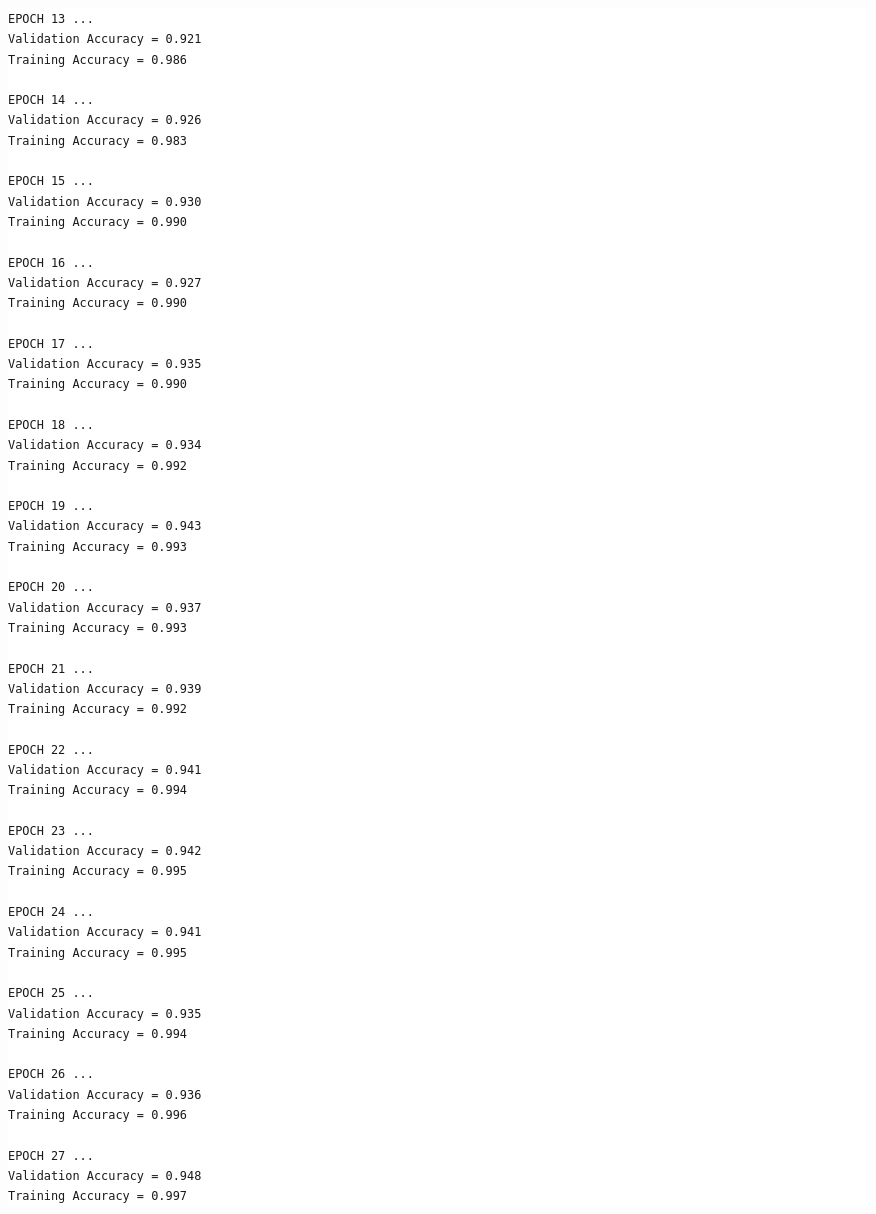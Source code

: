     EPOCH 13 ...
    Validation Accuracy = 0.921
    Training Accuracy = 0.986
    
    EPOCH 14 ...
    Validation Accuracy = 0.926
    Training Accuracy = 0.983
    
    EPOCH 15 ...
    Validation Accuracy = 0.930
    Training Accuracy = 0.990
    
    EPOCH 16 ...
    Validation Accuracy = 0.927
    Training Accuracy = 0.990
    
    EPOCH 17 ...
    Validation Accuracy = 0.935
    Training Accuracy = 0.990
    
    EPOCH 18 ...
    Validation Accuracy = 0.934
    Training Accuracy = 0.992
    
    EPOCH 19 ...
    Validation Accuracy = 0.943
    Training Accuracy = 0.993
    
    EPOCH 20 ...
    Validation Accuracy = 0.937
    Training Accuracy = 0.993
    
    EPOCH 21 ...
    Validation Accuracy = 0.939
    Training Accuracy = 0.992
    
    EPOCH 22 ...
    Validation Accuracy = 0.941
    Training Accuracy = 0.994
    
    EPOCH 23 ...
    Validation Accuracy = 0.942
    Training Accuracy = 0.995
    
    EPOCH 24 ...
    Validation Accuracy = 0.941
    Training Accuracy = 0.995
    
    EPOCH 25 ...
    Validation Accuracy = 0.935
    Training Accuracy = 0.994
    
    EPOCH 26 ...
    Validation Accuracy = 0.936
    Training Accuracy = 0.996
    
    EPOCH 27 ...
    Validation Accuracy = 0.948
    Training Accuracy = 0.997
    